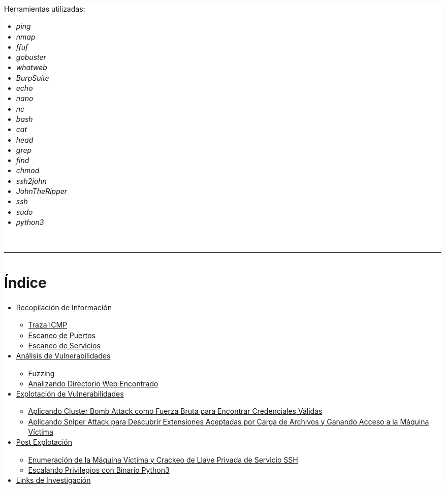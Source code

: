 Herramientas utilizadas:
* *ping*
* *nmap*
* *ffuf*
* *gobuster*
* *whatweb*
* *BurpSuite*
* *echo*
* *nano*
* *nc*
* *bash*
* *cat*
* *head*
* *grep*
* *find*
* *chmod*
* *ssh2john*
* *JohnTheRipper*
* *ssh*
* *sudo*
* *python3*


<br>
<hr>
<div id="Indice">
	<h1>Índice</h1>
	<ul>
		<li><a href="#Recopilacion">Recopilación de Información</a></li>
			<ul>
				<li><a href="#Ping">Traza ICMP</a></li>
				<li><a href="#Puertos">Escaneo de Puertos</a></li>
				<li><a href="#Servicios">Escaneo de Servicios</a></li>
			</ul>
		<li><a href="#Analisis">Análisis de Vulnerabilidades</a></li>
			<ul>
				<li><a href="#fuzz">Fuzzing</a></li>
				<li><a href="#Squirting">Analizando Directorio Web Encontrado</a></li>
			</ul>
		<li><a href="#Explotacion">Explotación de Vulnerabilidades</a></li>
			<ul>
				<li><a href="#clusterBomb">Aplicando Cluster Bomb Attack como Fuerza Bruta para Encontrar Credenciales Válidas</a></li>
				<li><a href="#Sniper">Aplicando Sniper Attack para Descubrir Extensiones Aceptadas por Carga de Archivos y Ganando Acceso a la Máquina Víctima</a></li>
			</ul>
		<li><a href="#Post">Post Explotación</a></li>
			<ul>
				<li><a href="#linEnum">Enumeración de la Máquina Víctima y Crackeo de Llave Privada de Servicio SSH</a></li>
				<li><a href="#python3">Escalando Privilegios con Binario Python3</a></li>
			</ul>
		<li><a href="#Links">Links de Investigación</a></li>
	</ul>
</div>
